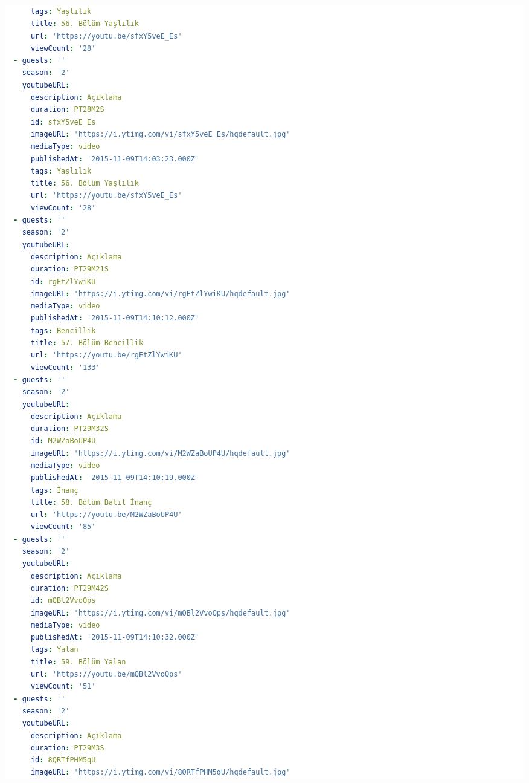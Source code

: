 ```yaml
      tags: Yaşlılık
      title: 56. Bölüm Yaşlılık
      url: 'https://youtu.be/sfxY5veE_Es'
      viewCount: '28'
  - guests: ''
    season: '2'
    youtubeURL:
      description: Açıklama
      duration: PT28M2S
      id: sfxY5veE_Es
      imageURL: 'https://i.ytimg.com/vi/sfxY5veE_Es/hqdefault.jpg'
      mediaType: video
      publishedAt: '2015-11-09T14:03:23.000Z'
      tags: Yaşlılık
      title: 56. Bölüm Yaşlılık
      url: 'https://youtu.be/sfxY5veE_Es'
      viewCount: '28'
  - guests: ''
    season: '2'
    youtubeURL:
      description: Açıklama
      duration: PT29M21S
      id: rgEtZlYwiKU
      imageURL: 'https://i.ytimg.com/vi/rgEtZlYwiKU/hqdefault.jpg'
      mediaType: video
      publishedAt: '2015-11-09T14:10:12.000Z'
      tags: Bencillik
      title: 57. Bölüm Bencillik
      url: 'https://youtu.be/rgEtZlYwiKU'
      viewCount: '133'
  - guests: ''
    season: '2'
    youtubeURL:
      description: Açıklama
      duration: PT29M32S
      id: M2WZaBoUP4U
      imageURL: 'https://i.ytimg.com/vi/M2WZaBoUP4U/hqdefault.jpg'
      mediaType: video
      publishedAt: '2015-11-09T14:10:19.000Z'
      tags: İnanç
      title: 58. Bölüm Batıl İnanç
      url: 'https://youtu.be/M2WZaBoUP4U'
      viewCount: '85'
  - guests: ''
    season: '2'
    youtubeURL:
      description: Açıklama
      duration: PT29M42S
      id: mQBl2VvoQps
      imageURL: 'https://i.ytimg.com/vi/mQBl2VvoQps/hqdefault.jpg'
      mediaType: video
      publishedAt: '2015-11-09T14:10:32.000Z'
      tags: Yalan
      title: 59. Bölüm Yalan
      url: 'https://youtu.be/mQBl2VvoQps'
      viewCount: '51'
  - guests: ''
    season: '2'
    youtubeURL:
      description: Açıklama
      duration: PT29M3S
      id: 8QRTfPHM5qU
      imageURL: 'https://i.ytimg.com/vi/8QRTfPHM5qU/hqdefault.jpg'
```
